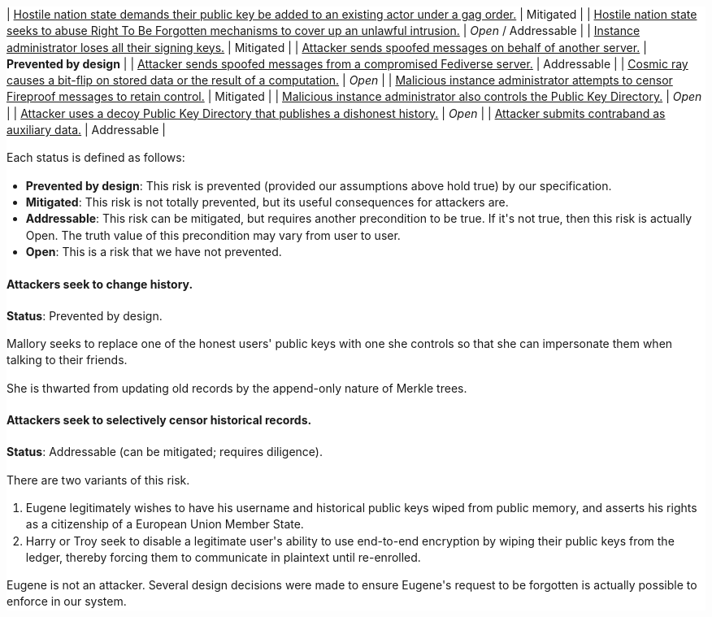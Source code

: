 | [Hostile nation state demands their public key be added to an existing actor under a gag order.](#hostile-nation-state-demands-their-public-key-be-added-to-an-existing-actor-under-a-gag-order)                   | Mitigated               |
| [Hostile nation state seeks to abuse Right To Be Forgotten mechanisms to cover up an unlawful intrusion.](#hostile-nation-state-seeks-to-abuse-right-to-be-forgotten-mechanisms-to-cover-up-an-unlawful-intrusion) | _Open_ / Addressable    |
| [Instance administrator loses all their signing keys.](#instance-administrator-loses-all-their-signing-keys)                                                                                                       | Mitigated               |
| [Attacker sends spoofed messages on behalf of another server.](#attacker-sends-spoofed-messages-on-behalf-of-another-server)                                                                                       | **Prevented by design** |
| [Attacker sends spoofed messages from a compromised Fediverse server.](#attacker-sends-spoofed-messages-from-a-compromised-fediverse-server)                                                                       | Addressable             |
| [Cosmic ray causes a bit-flip on stored data or the result of a computation.](#cosmic-ray-causes-a-bit-flip-on-stored-data-or-the-result-of-a-computation)                                                         | _Open_                  |
| [Malicious instance administrator attempts to censor Fireproof messages to retain control.](#malicious-instance-administrator-attempts-to-censor-fireproof-messages-to-retain-control)                             | Mitigated               |
| [Malicious instance administrator also controls the Public Key Directory.](#malicious-instance-administrator-also-controls-the-public-key-directory)                                                               | _Open_                  |
| [Attacker uses a decoy Public Key Directory that publishes a dishonest history.](#attacker-uses-a-decoy-public-key-directory-that-publishes-a-dishonest-history)                                                   | _Open_                  |
| [Attacker submits contraband as auxiliary data.](#attacker-submits-contraband-as-auxiliary-data)                                                                                                                   | Addressable             |

Each status is defined as follows:

* **Prevented by design**: This risk is prevented (provided our assumptions above hold true) by our specification.
* **Mitigated**: This risk is not totally prevented, but its useful consequences for attackers are.
* **Addressable**: This risk can be mitigated, but requires another precondition to be true. If it's not true, then this
  risk is actually Open. The truth value of this precondition may vary from user to user.
* **Open**: This is a risk that we have not prevented.

#### Attackers seek to change history.

**Status**: Prevented by design.

Mallory seeks to replace one of the honest users' public keys with one she controls so that she can impersonate them
when talking to their friends.

She is thwarted from updating old records by the append-only nature of Merkle trees.

#### Attackers seek to selectively censor historical records.

**Status**: Addressable (can be mitigated; requires diligence).

There are two variants of this risk.

1. Eugene legitimately wishes to have his username and historical public keys wiped from public memory, and asserts his
   rights as a citizenship of a European Union Member State.
2. Harry or Troy seek to disable a legitimate user's ability to use end-to-end encryption by wiping their public keys
   from the ledger, thereby forcing them to communicate in plaintext until re-enrolled.

Eugene is not an attacker. Several design decisions were made to ensure Eugene's request to be forgotten is actually
possible to enforce in our system.
